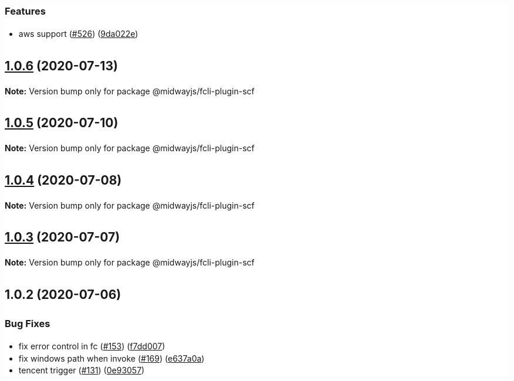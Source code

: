 
### Features

* aws support ([#526](https://github.com/midwayjs/midway-faas/issues/526)) ([9da022e](https://github.com/midwayjs/midway-faas/commit/9da022ecdf1e7770c21705131679940adc67ff3c))





## [1.0.6](https://github.com/midwayjs/midway-faas/compare/serverless-v1.0.5...serverless-v1.0.6) (2020-07-13)

**Note:** Version bump only for package @midwayjs/fcli-plugin-scf





## [1.0.5](https://github.com/midwayjs/midway-faas/compare/serverless-v1.0.4...serverless-v1.0.5) (2020-07-10)

**Note:** Version bump only for package @midwayjs/fcli-plugin-scf





## [1.0.4](https://github.com/midwayjs/midway-faas/compare/serverless-v1.0.3...serverless-v1.0.4) (2020-07-08)

**Note:** Version bump only for package @midwayjs/fcli-plugin-scf





## [1.0.3](https://github.com/midwayjs/midway-faas/compare/serverless-v1.0.2...serverless-v1.0.3) (2020-07-07)

**Note:** Version bump only for package @midwayjs/fcli-plugin-scf





## 1.0.2 (2020-07-06)


### Bug Fixes

* fix error control in fc ([#153](https://github.com/midwayjs/midway-faas/issues/153)) ([f7dd007](https://github.com/midwayjs/midway-faas/commit/f7dd0070f9c1b7f07e628c8d2052d273a8133910))
* fix windows path when invoke ([#169](https://github.com/midwayjs/midway-faas/issues/169)) ([e637a0a](https://github.com/midwayjs/midway-faas/commit/e637a0ab05a769a3797e2dccf0612bbbf650d074))
* tencent trigger ([#131](https://github.com/midwayjs/midway-faas/issues/131)) ([0e93057](https://github.com/midwayjs/midway-faas/commit/0e93057205c2b761d1ee6fcf7e9c5d35bab349a7))



